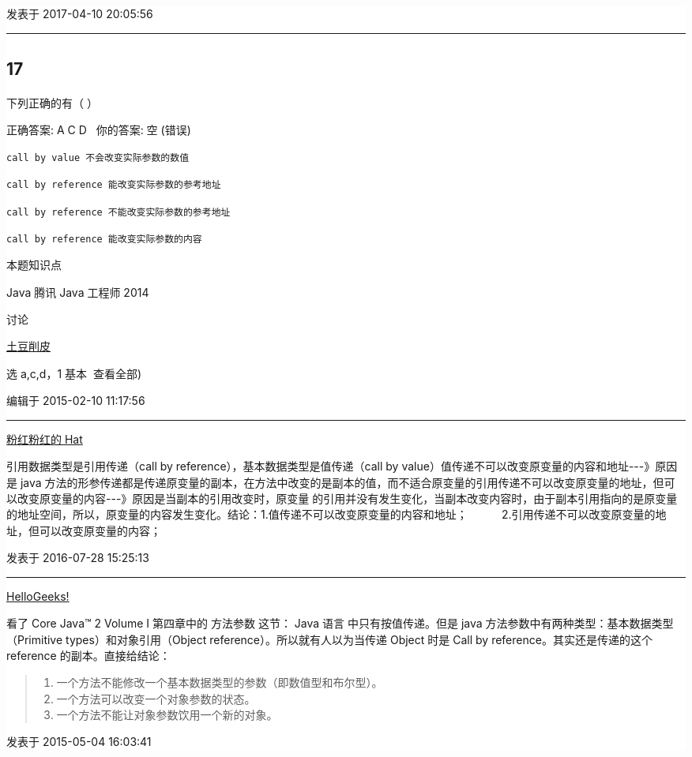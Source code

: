 发表于 2017-04-10 20:05:56

* * *

## 17

下列正确的有（ ）

正确答案: A C D   你的答案: 空 (错误)

```cpp
call by value 不会改变实际参数的数值
```

```cpp
call by reference 能改变实际参数的参考地址
```

```cpp
call by reference 不能改变实际参数的参考地址
```

```cpp
call by reference 能改变实际参数的内容
```

本题知识点

Java 腾讯 Java 工程师 2014

讨论

[土豆削皮](https://www.nowcoder.com/profile/182436)

选 a,c,d，1 基本  查看全部)

编辑于 2015-02-10 11:17:56

* * *

[粉红粉红的 Hat](https://www.nowcoder.com/profile/5410467)

引用数据类型是引用传递（call by reference），基本数据类型是值传递（call by value）值传递不可以改变原变量的内容和地址---》原因是 java 方法的形参传递都是传递原变量的副本，在方法中改变的是副本的值，而不适合原变量的引用传递不可以改变原变量的地址，但可以改变原变量的内容---》原因是当副本的引用改变时，原变量 的引用并没有发生变化，当副本改变内容时，由于副本引用指向的是原变量的地址空间，所以，原变量的内容发生变化。结论：1.值传递不可以改变原变量的内容和地址；           2.引用传递不可以改变原变量的地址，但可以改变原变量的内容；

发表于 2016-07-28 15:25:13

* * *

[HelloGeeks!](https://www.nowcoder.com/profile/821205)

看了 Core Java™ 2 Volume I 第四章中的 方法参数 这节：
Java 语言 中只有按值传递。但是 java 方法参数中有两种类型：基本数据类型（Primitive types）和对象引用（Object reference）。所以就有人以为当传递 Object 时是 Call by reference。其实还是传递的这个 reference 的副本。直接给结论： 

> 1.  一个方法不能修改一个基本数据类型的参数（即数值型和布尔型）。
> 2.  一个方法可以改变一个对象参数的状态。
> 3.  一个方法不能让对象参数饮用一个新的对象。

发表于 2015-05-04 16:03:41

